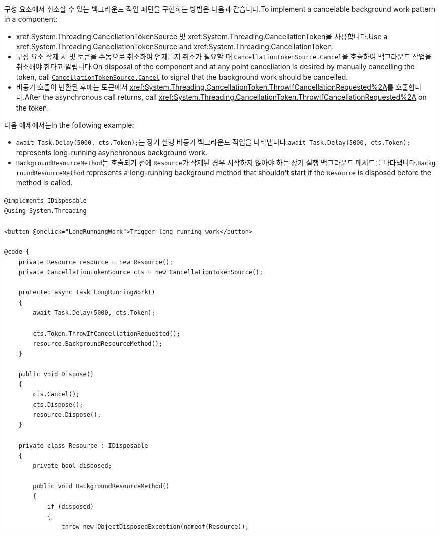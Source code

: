 
<span data-ttu-id="5e0fa-265">구성 요소에서 취소할 수 있는 백그라운드 작업 패턴을 구현하는 방법은 다음과 같습니다.</span><span class="sxs-lookup"><span data-stu-id="5e0fa-265">To implement a cancelable background work pattern in a component:</span></span>

* <span data-ttu-id="5e0fa-266"><xref:System.Threading.CancellationTokenSource> 및 <xref:System.Threading.CancellationToken>을 사용합니다.</span><span class="sxs-lookup"><span data-stu-id="5e0fa-266">Use a <xref:System.Threading.CancellationTokenSource> and <xref:System.Threading.CancellationToken>.</span></span>
* <span data-ttu-id="5e0fa-267">[구성 요소 삭제](#component-disposal-with-idisposable) 시 및 토큰을 수동으로 취소하여 언제든지 취소가 필요할 때 [`CancellationTokenSource.Cancel`](xref:System.Threading.CancellationTokenSource.Cancel%2A)을 호출하여 백그라운드 작업을 취소해야 한다고 알립니다.</span><span class="sxs-lookup"><span data-stu-id="5e0fa-267">On [disposal of the component](#component-disposal-with-idisposable) and at any point cancellation is desired by manually cancelling the token, call [`CancellationTokenSource.Cancel`](xref:System.Threading.CancellationTokenSource.Cancel%2A) to signal that the background work should be cancelled.</span></span>
* <span data-ttu-id="5e0fa-268">비동기 호출이 반환된 후에는 토큰에서 <xref:System.Threading.CancellationToken.ThrowIfCancellationRequested%2A>를 호출합니다.</span><span class="sxs-lookup"><span data-stu-id="5e0fa-268">After the asynchronous call returns, call <xref:System.Threading.CancellationToken.ThrowIfCancellationRequested%2A> on the token.</span></span>

<span data-ttu-id="5e0fa-269">다음 예제에서는</span><span class="sxs-lookup"><span data-stu-id="5e0fa-269">In the following example:</span></span>

* <span data-ttu-id="5e0fa-270">`await Task.Delay(5000, cts.Token);`는 장기 실행 비동기 백그라운드 작업을 나타냅니다.</span><span class="sxs-lookup"><span data-stu-id="5e0fa-270">`await Task.Delay(5000, cts.Token);` represents long-running asynchronous background work.</span></span>
* <span data-ttu-id="5e0fa-271">`BackgroundResourceMethod`는 호출되기 전에 `Resource`가 삭제된 경우 시작하지 않아야 하는 장기 실행 백그라운드 메서드를 나타냅니다.</span><span class="sxs-lookup"><span data-stu-id="5e0fa-271">`BackgroundResourceMethod` represents a long-running background method that shouldn't start if the `Resource` is disposed before the method is called.</span></span>

```razor
@implements IDisposable
@using System.Threading

<button @onclick="LongRunningWork">Trigger long running work</button>

@code {
    private Resource resource = new Resource();
    private CancellationTokenSource cts = new CancellationTokenSource();

    protected async Task LongRunningWork()
    {
        await Task.Delay(5000, cts.Token);

        cts.Token.ThrowIfCancellationRequested();
        resource.BackgroundResourceMethod();
    }

    public void Dispose()
    {
        cts.Cancel();
        cts.Dispose();
        resource.Dispose();
    }

    private class Resource : IDisposable
    {
        private bool disposed;

        public void BackgroundResourceMethod()
        {
            if (disposed)
            {
                throw new ObjectDisposedException(nameof(Resource));
```
